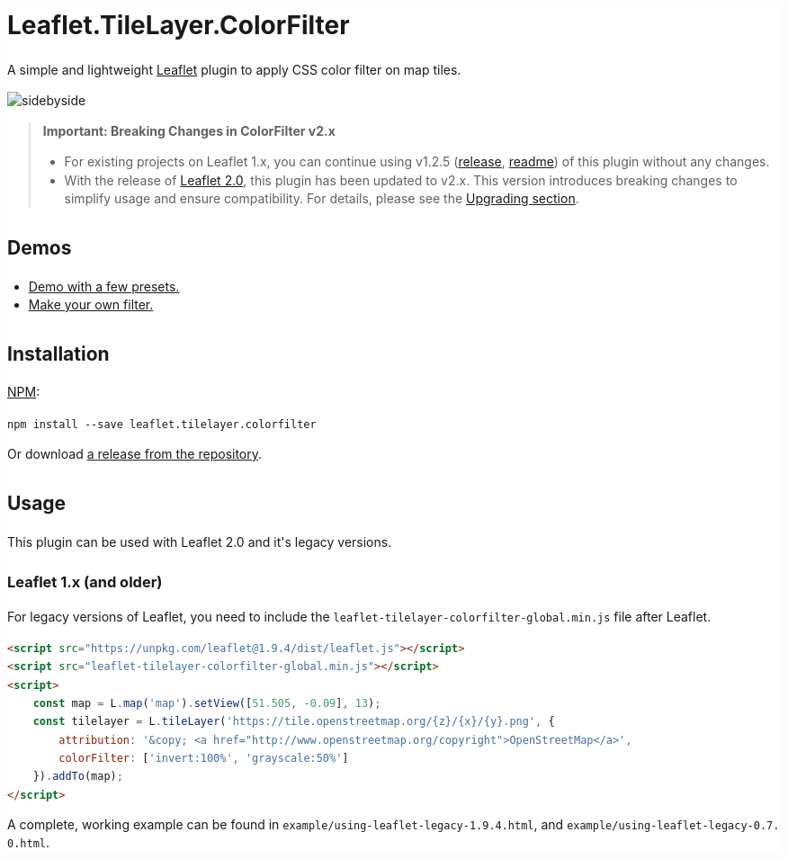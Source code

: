 # Leaflet.TileLayer.ColorFilter

A simple and lightweight [Leaflet](https://leafletjs.com/) plugin to apply CSS color filter on map tiles.

![sidebyside](https://raw.githubusercontent.com/xtk93x/Leaflet.TileLayer.ColorFilter/master/readme-files/sidebyside.png)

> **Important: Breaking Changes in ColorFilter v2.x**
> *   For existing projects on Leaflet 1.x, you can continue using v1.2.5 ([release](https://github.com/xtk93x/Leaflet.TileLayer.ColorFilter/releases/tag/1.2.5), [readme](https://github.com/xtk93x/Leaflet.TileLayer.ColorFilter/blob/1.2.5/README.md)) of this plugin without any changes.
> *   With the release of [Leaflet 2.0](https://leafletjs.com/2025/05/18/leaflet-2.0.0-alpha.html), this plugin has been updated to v2.x. This version introduces breaking changes to simplify usage and ensure compatibility. For details, please see the [Upgrading section](#upgrading-to-leaflettilelayercolorfilter-v2x).

## Demos

- [Demo with a few presets.](https://xtk93x.github.io/Leaflet.TileLayer.ColorFilter/)
- [Make your own filter.](https://xtk93x.github.io/Leaflet.TileLayer.ColorFilter.updateFilter/)

## Installation

[NPM](https://www.npmjs.com/package/leaflet.tilelayer.colorfilter):

```
npm install --save leaflet.tilelayer.colorfilter
```

Or download [a release from the repository](https://github.com/xtk93x/Leaflet.TileLayer.ColorFilter/releases).

## Usage

This plugin can be used with Leaflet 2.0 and it's legacy versions.

### Leaflet 1.x (and older)

For legacy versions of Leaflet, you need to include the `leaflet-tilelayer-colorfilter-global.min.js` file after Leaflet.

```html
<script src="https://unpkg.com/leaflet@1.9.4/dist/leaflet.js"></script>
<script src="leaflet-tilelayer-colorfilter-global.min.js"></script>
<script>
    const map = L.map('map').setView([51.505, -0.09], 13);
    const tilelayer = L.tileLayer('https://tile.openstreetmap.org/{z}/{x}/{y}.png', {
        attribution: '&copy; <a href="http://www.openstreetmap.org/copyright">OpenStreetMap</a>',
        colorFilter: ['invert:100%', 'grayscale:50%']
    }).addTo(map);
</script>
```
A complete, working example can be found in `example/using-leaflet-legacy-1.9.4.html`, and `example/using-leaflet-legacy-0.7.0.html`.
